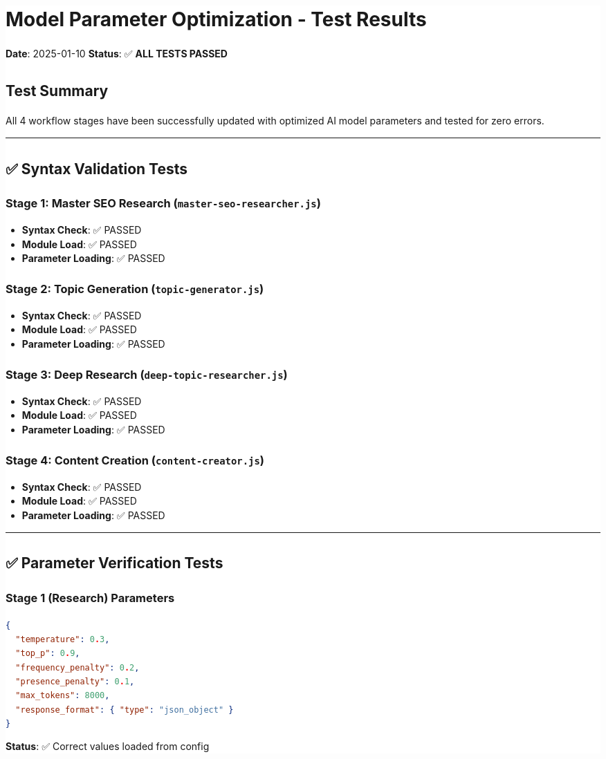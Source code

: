 # Model Parameter Optimization - Test Results

**Date**: 2025-01-10
**Status**: ✅ **ALL TESTS PASSED**

## Test Summary

All 4 workflow stages have been successfully updated with optimized AI model parameters and tested for zero errors.

---

## ✅ Syntax Validation Tests

### Stage 1: Master SEO Research (`master-seo-researcher.js`)
- **Syntax Check**: ✅ PASSED
- **Module Load**: ✅ PASSED
- **Parameter Loading**: ✅ PASSED

### Stage 2: Topic Generation (`topic-generator.js`)
- **Syntax Check**: ✅ PASSED
- **Module Load**: ✅ PASSED
- **Parameter Loading**: ✅ PASSED

### Stage 3: Deep Research (`deep-topic-researcher.js`)
- **Syntax Check**: ✅ PASSED
- **Module Load**: ✅ PASSED
- **Parameter Loading**: ✅ PASSED

### Stage 4: Content Creation (`content-creator.js`)
- **Syntax Check**: ✅ PASSED
- **Module Load**: ✅ PASSED
- **Parameter Loading**: ✅ PASSED

---

## ✅ Parameter Verification Tests

### Stage 1 (Research) Parameters
```json
{
  "temperature": 0.3,
  "top_p": 0.9,
  "frequency_penalty": 0.2,
  "presence_penalty": 0.1,
  "max_tokens": 8000,
  "response_format": { "type": "json_object" }
}
```
**Status**: ✅ Correct values loaded from config
